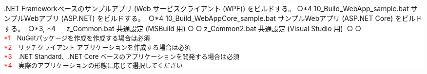 <Td style="background-color:#FFFFFF;text-align:left;color:#000000;font-family:'ＭＳ Ｐゴシック';font-size:11pt;">.NET&nbsp;Frameworkベースのサンプルアプリ&nbsp;(Web&nbsp;サービスクライアント&nbsp;(WPF))&nbsp;をビルドする。</td>
<Td style="background-color:#FFFFFF;text-align:center;color:#000000;font-family:'ＭＳ Ｐゴシック';font-size:11pt;" colspan="2" rowspan="1">○*4</td>
</tr>
<tr>
<Td style="background-color:#FFFFFF;text-align:left;color:#000000;font-family:'ＭＳ Ｐゴシック';font-size:11pt;">10_Build_WebApp_sample.bat</td>
<Td style="background-color:#FFFFFF;text-align:left;color:#000000;font-family:'ＭＳ Ｐゴシック';font-size:11pt;">サンプルWebアプリ&nbsp;(ASP.NET)&nbsp;をビルドする。&nbsp;</td>
<Td style="background-color:#FFFFFF;text-align:center;color:#000000;font-family:'ＭＳ Ｐゴシック';font-size:11pt;" colspan="2" rowspan="1">○*4</td>
</tr>
<tr>
<Td style="background-color:#F8CBAD;text-align:left;color:#000000;font-family:'ＭＳ Ｐゴシック';font-size:11pt;">10_Build_WebAppCore_sample.bat</td>
<Td style="background-color:#F8CBAD;text-align:left;color:#000000;font-family:'ＭＳ Ｐゴシック';font-size:11pt;">サンプルWebアプリ&nbsp;(ASP.NET&nbsp;Core)&nbsp;をビルドする。&nbsp;</td>
<Td style="background-color:#F8CBAD;text-align:center;color:#000000;font-family:'ＭＳ Ｐゴシック';font-size:11pt;">○*3,&nbsp;*4</td>
<Td style="background-color:#F8CBAD;text-align:center;color:#000000;font-family:'ＭＳ Ｐゴシック';font-size:11pt;">－</td>
</tr>
<tr>
<Td style="background-color:#FFFFFF;text-align:left;color:#000000;font-family:'ＭＳ Ｐゴシック';font-size:11pt;">z_Common.bat</td>
<Td style="background-color:#FFFFFF;text-align:left;color:#000000;font-family:'ＭＳ Ｐゴシック';font-size:11pt;">共通設定&nbsp;(MSBuild&nbsp;用)</td>
<Td style="background-color:#FFFFFF;text-align:center;color:#000000;font-family:'ＭＳ Ｐゴシック';font-size:11pt;">○</td>
<Td style="background-color:#FFFFFF;text-align:center;color:#000000;font-family:'ＭＳ Ｐゴシック';font-size:11pt;">○</td>
</tr>
<tr>
<Td style="background-color:#FFFFFF;text-align:left;color:#000000;font-family:'ＭＳ Ｐゴシック';font-size:11pt;">z_Common2.bat</td>
<Td style="background-color:#FFFFFF;text-align:left;color:#000000;font-family:'ＭＳ Ｐゴシック';font-size:11pt;">共通設定&nbsp;(Visual&nbsp;Studio&nbsp;用)&nbsp;</td>
<Td style="background-color:#FFFFFF;text-align:center;color:#000000;font-family:'ＭＳ Ｐゴシック';font-size:11pt;">○</td>
<Td style="background-color:#FFFFFF;text-align:center;color:#000000;font-family:'ＭＳ Ｐゴシック';font-size:11pt;">○</td>
</tr>
</table>

<div style="font-size: small">
  <span style="color: red;">*1</span>　NuGetパッケージを作成を作成する場合は必須<br />
  <span style="color: red;">*2</span>　リッチクライアント アプリケーションを作成する場合は必須<br />
  <span style="color: red;">*3</span>　.NET Standard、.NET Core ベースのアプリケーションを開発する場合は必須<br />
  <span style="color: red;">*4</span>　実際のアプリケーションの形態に応じて選択してください
</div>
